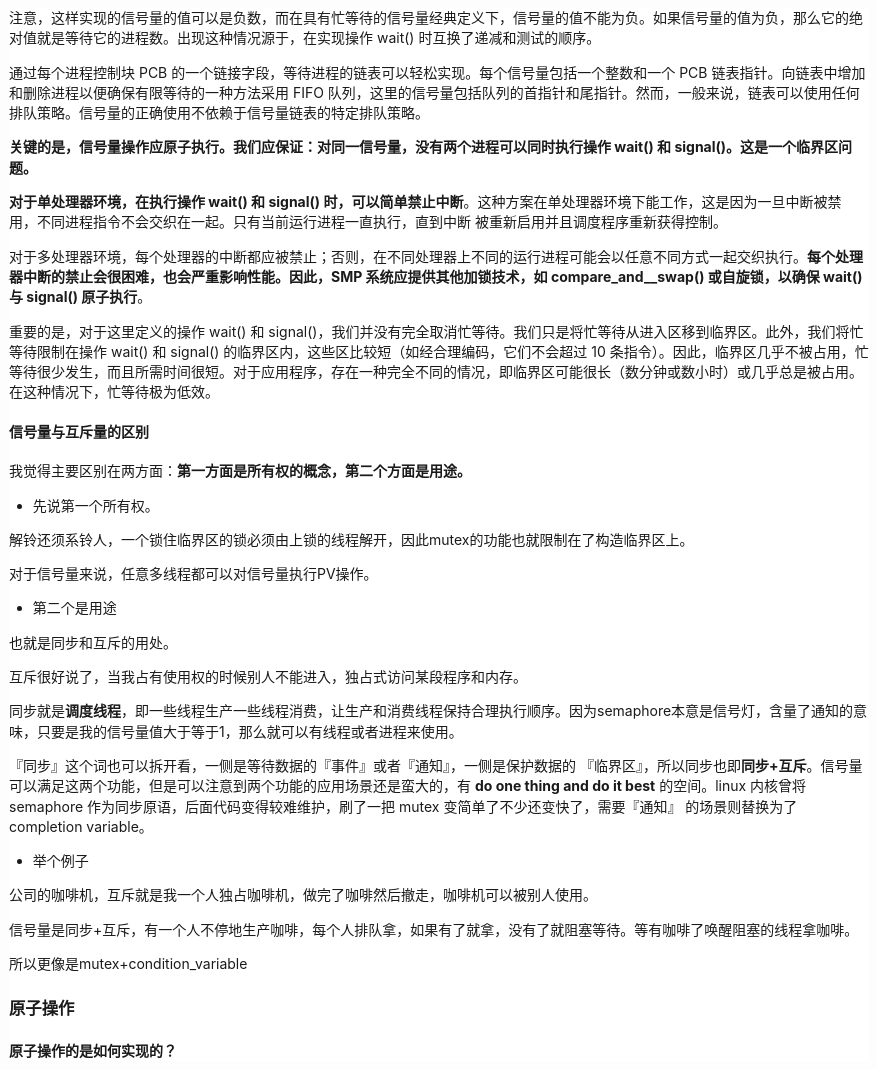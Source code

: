 注意，这样实现的信号量的值可以是负数，而在具有忙等待的信号量经典定义下，信号量的值不能为负。如果信号量的值为负，那么它的绝对值就是等待它的进程数。出现这种情况源于，在实现操作 wait() 时互换了递减和测试的顺序。

通过每个进程控制块 PCB 的一个链接字段，等待进程的链表可以轻松实现。每个信号量包括一个整数和一个 PCB 链表指针。向链表中增加和删除进程以便确保有限等待的一种方法采用 FIFO 队列，这里的信号量包括队列的首指针和尾指针。然而，一般来说，链表可以使用任何排队策略。信号量的正确使用不依赖于信号量链表的特定排队策略。

**关键的是，信号量操作应原子执行。我们应保证：对同一信号量，没有两个进程可以同时执行操作 wait() 和 signal()。这是一个临界区问题。**

**对于单处理器环境，在执行操作 wait() 和 signal() 时，可以简单禁止中断**。这种方案在单处理器环境下能工作，这是因为一旦中断被禁用，不同进程指令不会交织在一起。只有当前运行进程一直执行，直到中断 被重新启用并且调度程序重新获得控制。

对于多处理器环境，每个处理器的中断都应被禁止；否则，在不同处理器上不同的运行进程可能会以任意不同方式一起交织执行。**每个处理器中断的禁止会很困难，也会严重影响性能。因此，SMP 系统应提供其他加锁技术，如 compare_and__swap() 或自旋锁，以确保 wait() 与 signal() 原子执行**。

重要的是，对于这里定义的操作 wait() 和 signal()，我们并没有完全取消忙等待。我们只是将忙等待从进入区移到临界区。此外，我们将忙等待限制在操作 wait() 和 signal() 的临界区内，这些区比较短（如经合理编码，它们不会超过 10 条指令）。因此，临界区几乎不被占用，忙等待很少发生，而且所需时间很短。对于应用程序，存在一种完全不同的情况，即临界区可能很长（数分钟或数小时）或几乎总是被占用。在这种情况下，忙等待极为低效。

#### 信号量与互斥量的区别

我觉得主要区别在两方面：**第一方面是所有权的概念，第二个方面是用途。**

* 先说第一个所有权。

 解铃还须系铃人，一个锁住临界区的锁必须由上锁的线程解开，因此mutex的功能也就限制在了构造临界区上。

 对于信号量来说，任意多线程都可以对信号量执行PV操作。

* 第二个是用途

 也就是同步和互斥的用处。

 互斥很好说了，当我占有使用权的时候别人不能进入，独占式访问某段程序和内存。

 同步就是**调度线程**，即一些线程生产一些线程消费，让生产和消费线程保持合理执行顺序。因为semaphore本意是信号灯，含量了通知的意味，只要是我的信号量值大于等于1，那么就可以有线程或者进程来使用。

 『同步』这个词也可以拆开看，一侧是等待数据的『事件』或者『通知』，一侧是保护数据的 『临界区』，所以同步也即**同步+互斥**。信号量可以满足这两个功能，但是可以注意到两个功能的应用场景还是蛮大的，有 **do one thing and do it best** 的空间。linux 内核曾将 semaphore 作为同步原语，后面代码变得较难维护，刷了一把 mutex 变简单了不少还变快了，需要『通知』 的场景则替换为了 completion variable。

* 举个例子

 公司的咖啡机，互斥就是我一个人独占咖啡机，做完了咖啡然后撤走，咖啡机可以被别人使用。

 信号量是同步+互斥，有一个人不停地生产咖啡，每个人排队拿，如果有了就拿，没有了就阻塞等待。等有咖啡了唤醒阻塞的线程拿咖啡。

 所以更像是mutex+condition_variable

### 原子操作

#### 原子操作的是如何实现的？

